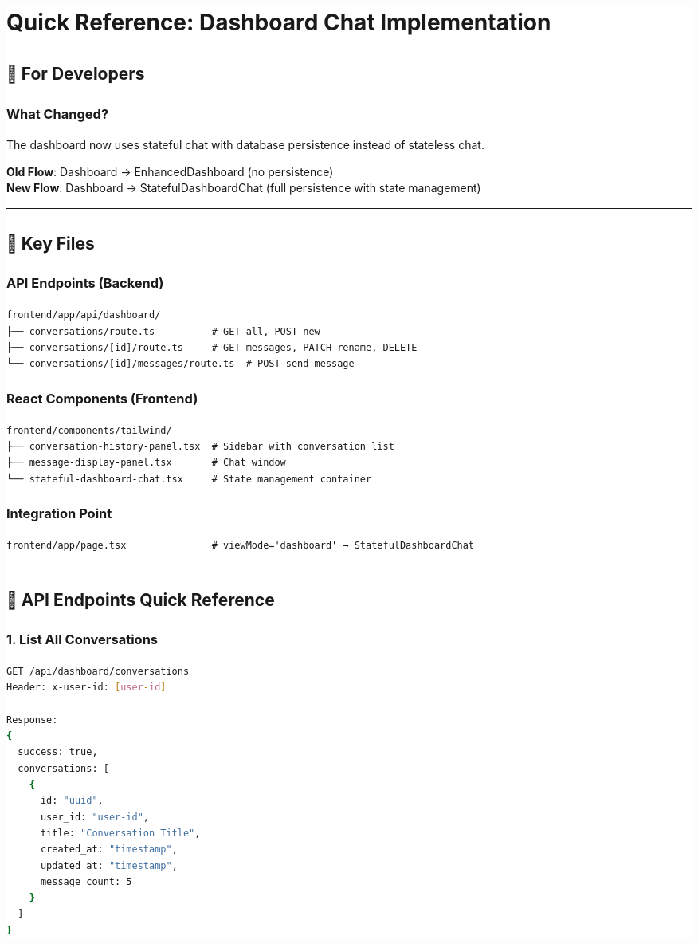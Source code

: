 # Quick Reference: Dashboard Chat Implementation

## 🎯 For Developers

### What Changed?
The dashboard now uses stateful chat with database persistence instead of stateless chat.

**Old Flow**: Dashboard → EnhancedDashboard (no persistence)  
**New Flow**: Dashboard → StatefulDashboardChat (full persistence with state management)

---

## 📁 Key Files

### API Endpoints (Backend)
```
frontend/app/api/dashboard/
├── conversations/route.ts          # GET all, POST new
├── conversations/[id]/route.ts     # GET messages, PATCH rename, DELETE
└── conversations/[id]/messages/route.ts  # POST send message
```

### React Components (Frontend)
```
frontend/components/tailwind/
├── conversation-history-panel.tsx  # Sidebar with conversation list
├── message-display-panel.tsx       # Chat window
└── stateful-dashboard-chat.tsx     # State management container
```

### Integration Point
```
frontend/app/page.tsx               # viewMode='dashboard' → StatefulDashboardChat
```

---

## 🔌 API Endpoints Quick Reference

### 1. List All Conversations
```bash
GET /api/dashboard/conversations
Header: x-user-id: [user-id]

Response:
{
  success: true,
  conversations: [
    {
      id: "uuid",
      user_id: "user-id",
      title: "Conversation Title",
      created_at: "timestamp",
      updated_at: "timestamp",
      message_count: 5
    }
  ]
}
```
